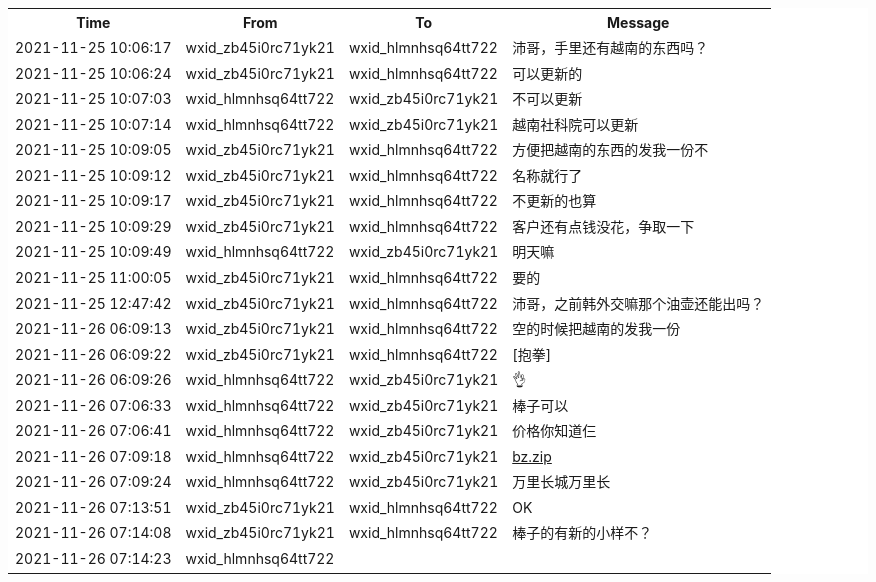 <table style='width:100%;'><tr><th>Time</th><th>From</th><th>To</th><th>Message</th></tr><tr><td>2021-11-25 10:06:17</td>
                      <td>wxid_zb45i0rc71yk21</td>
                      <td>wxid_hlmnhsq64tt722</td>
                      <td>沛哥，手里还有越南的东西吗？</td></tr><tr><td>2021-11-25 10:06:24</td>
                      <td>wxid_zb45i0rc71yk21</td>
                      <td>wxid_hlmnhsq64tt722</td>
                      <td>可以更新的</td></tr><tr><td>2021-11-25 10:07:03</td>
                      <td>wxid_hlmnhsq64tt722</td>
                      <td>wxid_zb45i0rc71yk21</td>
                      <td>不可以更新</td></tr><tr><td>2021-11-25 10:07:14</td>
                      <td>wxid_hlmnhsq64tt722</td>
                      <td>wxid_zb45i0rc71yk21</td>
                      <td>越南社科院可以更新</td></tr><tr><td>2021-11-25 10:09:05</td>
                      <td>wxid_zb45i0rc71yk21</td>
                      <td>wxid_hlmnhsq64tt722</td>
                      <td>方便把越南的东西的发我一份不</td></tr><tr><td>2021-11-25 10:09:12</td>
                      <td>wxid_zb45i0rc71yk21</td>
                      <td>wxid_hlmnhsq64tt722</td>
                      <td>名称就行了</td></tr><tr><td>2021-11-25 10:09:17</td>
                      <td>wxid_zb45i0rc71yk21</td>
                      <td>wxid_hlmnhsq64tt722</td>
                      <td>不更新的也算</td></tr><tr><td>2021-11-25 10:09:29</td>
                      <td>wxid_zb45i0rc71yk21</td>
                      <td>wxid_hlmnhsq64tt722</td>
                      <td>客户还有点钱没花，争取一下</td></tr><tr><td>2021-11-25 10:09:49</td>
                      <td>wxid_hlmnhsq64tt722</td>
                      <td>wxid_zb45i0rc71yk21</td>
                      <td>明天嘛</td></tr><tr><td>2021-11-25 11:00:05</td>
                      <td>wxid_zb45i0rc71yk21</td>
                      <td>wxid_hlmnhsq64tt722</td>
                      <td>要的</td></tr><tr><td>2021-11-25 12:47:42</td>
                      <td>wxid_zb45i0rc71yk21</td>
                      <td>wxid_hlmnhsq64tt722</td>
                      <td>沛哥，之前韩外交嘛那个油壶还能出吗？</td></tr><tr><td>2021-11-26 06:09:13</td>
                      <td>wxid_zb45i0rc71yk21</td>
                      <td>wxid_hlmnhsq64tt722</td>
                      <td>空的时候把越南的发我一份</td></tr><tr><td>2021-11-26 06:09:22</td>
                      <td>wxid_zb45i0rc71yk21</td>
                      <td>wxid_hlmnhsq64tt722</td>
                      <td>[抱拳]</td></tr><tr><td>2021-11-26 06:09:26</td>
                      <td>wxid_hlmnhsq64tt722</td>
                      <td>wxid_zb45i0rc71yk21</td>
                      <td>👌</td></tr><tr><td>2021-11-26 07:06:33</td>
                      <td>wxid_hlmnhsq64tt722</td>
                      <td>wxid_zb45i0rc71yk21</td>
                      <td>棒子可以</td></tr><tr><td>2021-11-26 07:06:41</td>
                      <td>wxid_hlmnhsq64tt722</td>
                      <td>wxid_zb45i0rc71yk21</td>
                      <td>价格你知道仨</td></tr><tr><td>2021-11-26 07:09:18</td>
                      <td>wxid_hlmnhsq64tt722</td>
                      <td>wxid_zb45i0rc71yk21</td>
                      <td><a href='e85ee311-c030-4097-9ce1-c111ba31cc98.md'>bz.zip</a></td></tr><tr><td>2021-11-26 07:09:24</td>
                      <td>wxid_hlmnhsq64tt722</td>
                      <td>wxid_zb45i0rc71yk21</td>
                      <td>万里长城万里长</td></tr><tr><td>2021-11-26 07:13:51</td>
                      <td>wxid_zb45i0rc71yk21</td>
                      <td>wxid_hlmnhsq64tt722</td>
                      <td>OK</td></tr><tr><td>2021-11-26 07:14:08</td>
                      <td>wxid_zb45i0rc71yk21</td>
                      <td>wxid_hlmnhsq64tt722</td>
                      <td>棒子的有新的小样不？</td></tr><tr><td>2021-11-26 07:14:23</td>
                      <td>wxid_hlmnhsq64tt722</td>